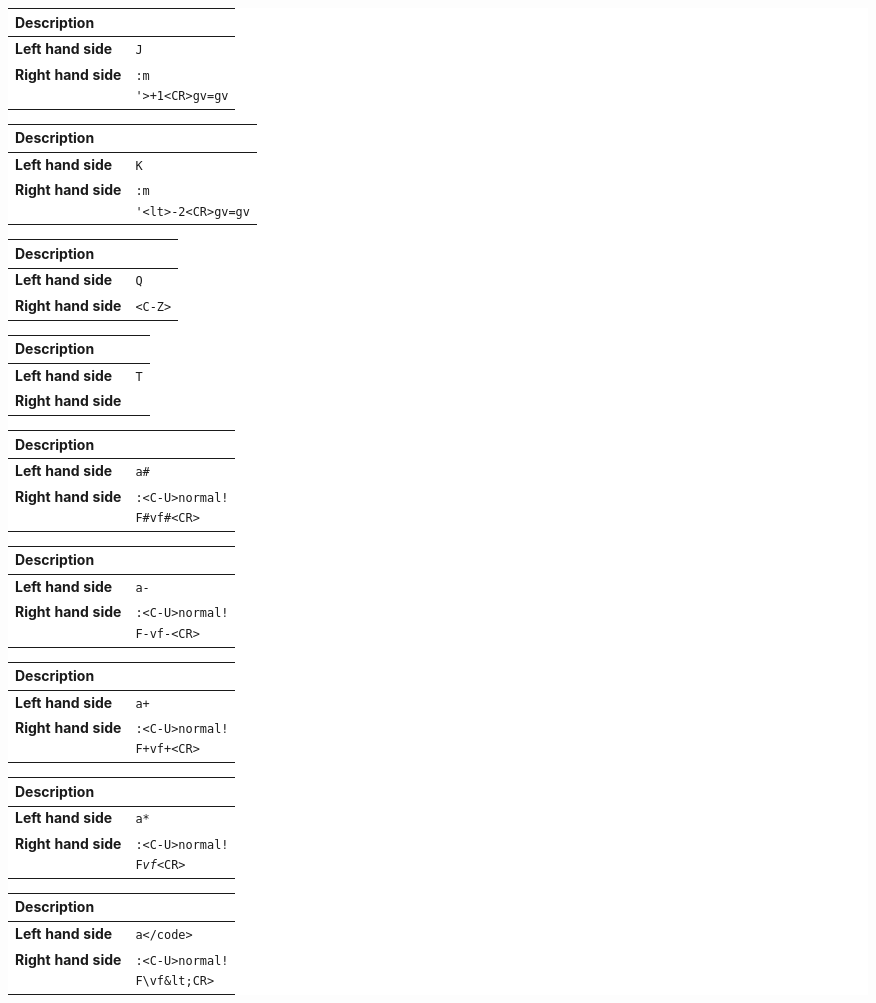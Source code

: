 | **Description** | |
| :---- | :---- |
| **Left hand side** | <code>J</code> |
| **Right hand side** | <code>:m '&gt;+1&lt;CR&gt;gv=gv</code> |

| **Description** | |
| :---- | :---- |
| **Left hand side** | <code>K</code> |
| **Right hand side** | <code>:m '&lt;lt&gt;-2&lt;CR&gt;gv=gv</code> |

| **Description** | |
| :---- | :---- |
| **Left hand side** | <code>Q</code> |
| **Right hand side** | <code>&lt;C-Z&gt;</code> |

| **Description** | |
| :---- | :---- |
| **Left hand side** | <code>T</code> |
| **Right hand side** | |

| **Description** | |
| :---- | :---- |
| **Left hand side** | <code>a#</code> |
| **Right hand side** | <code>:&lt;C-U&gt;normal! F#vf#&lt;CR&gt;</code> |

| **Description** | |
| :---- | :---- |
| **Left hand side** | <code>a-</code> |
| **Right hand side** | <code>:&lt;C-U&gt;normal! F-vf-&lt;CR&gt;</code> |

| **Description** | |
| :---- | :---- |
| **Left hand side** | <code>a+</code> |
| **Right hand side** | <code>:&lt;C-U&gt;normal! F+vf+&lt;CR&gt;</code> |

| **Description** | |
| :---- | :---- |
| **Left hand side** | <code>a*</code> |
| **Right hand side** | <code>:&lt;C-U&gt;normal! F*vf*&lt;CR&gt;</code> |

| **Description** | |
| :---- | :---- |
| **Left hand side** | <code>a\</code> |
| **Right hand side** | <code>:&lt;C-U&gt;normal! F\vf\&lt;CR&gt;</code> |
